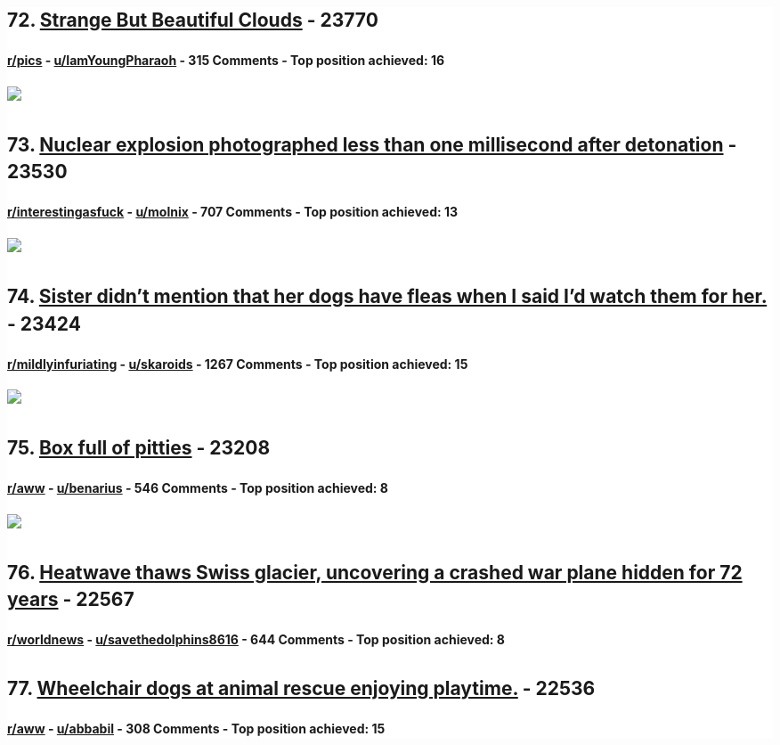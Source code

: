 ## 72. [Strange But Beautiful Clouds](http://reddit.com/r/pics/comments/97garp/strange_but_beautiful_clouds/) - 23770
#### [r/pics](http://reddit.com/r/pics) - [u/IamYoungPharaoh](http://reddit.com/u/IamYoungPharaoh) - 315 Comments - Top position achieved: 16

<a href="https://i.redd.it/2g8fhvubk7g11.jpg"><img src="https://b.thumbs.redditmedia.com/nff7hLiwT5CZF2S_quIRW6g3XB9zL2qT92p4__-bI6o.jpg"></img></a>

## 73. [Nuclear explosion photographed less than one millisecond after detonation](http://reddit.com/r/interestingasfuck/comments/97e5tz/nuclear_explosion_photographed_less_than_one/) - 23530
#### [r/interestingasfuck](http://reddit.com/r/interestingasfuck) - [u/molnix](http://reddit.com/u/molnix) - 707 Comments - Top position achieved: 13

<a href="https://i.redd.it/jtlag91dt5g11.jpg"><img src="https://b.thumbs.redditmedia.com/g6KKe7tmASinH1z2smqcek5xoEQf9gTmJvPLu3pGhbo.jpg"></img></a>

## 74. [Sister didn’t mention that her dogs have fleas when I said I’d watch them for her.](http://reddit.com/r/mildlyinfuriating/comments/97izts/sister_didnt_mention_that_her_dogs_have_fleas/) - 23424
#### [r/mildlyinfuriating](http://reddit.com/r/mildlyinfuriating) - [u/skaroids](http://reddit.com/u/skaroids) - 1267 Comments - Top position achieved: 15

<a href="https://i.redd.it/bwsbra1nv9g11.jpg"><img src="https://b.thumbs.redditmedia.com/Cq3Bj4_STd-GO45yDLFwVD56n_bN56hKjvYU25zb0hM.jpg"></img></a>

## 75. [Box full of pitties](http://reddit.com/r/aww/comments/97ktx5/box_full_of_pitties/) - 23208
#### [r/aww](http://reddit.com/r/aww) - [u/benarius](http://reddit.com/u/benarius) - 546 Comments - Top position achieved: 8

<a href="https://i.redd.it/esoetzfixag11.jpg"><img src="https://b.thumbs.redditmedia.com/JDz-8emBHo9nNBia69kltDTl1ehDbjhnQFeoiArq9lE.jpg"></img></a>

## 76. [Heatwave thaws Swiss glacier, uncovering a crashed war plane hidden for 72 years](http://reddit.com/r/worldnews/comments/97mahp/heatwave_thaws_swiss_glacier_uncovering_a_crashed/) - 22567
#### [r/worldnews](http://reddit.com/r/worldnews) - [u/savethedolphins8616](http://reddit.com/u/savethedolphins8616) - 644 Comments - Top position achieved: 8

## 77. [Wheelchair dogs at animal rescue enjoying playtime.](http://reddit.com/r/aww/comments/97gyty/wheelchair_dogs_at_animal_rescue_enjoying_playtime/) - 22536
#### [r/aww](http://reddit.com/r/aww) - [u/abbabil](http://reddit.com/u/abbabil) - 308 Comments - Top position achieved: 15
